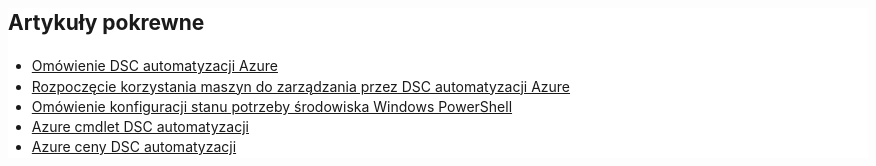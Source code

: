 ## <a name="related-articles"></a>Artykuły pokrewne
* [Omówienie DSC automatyzacji Azure](automation-dsc-overview.md)
* [Rozpoczęcie korzystania maszyn do zarządzania przez DSC automatyzacji Azure](automation-dsc-onboarding.md)
* [Omówienie konfiguracji stanu potrzeby środowiska Windows PowerShell](https://msdn.microsoft.com/powershell/dsc/overview)
* [Azure cmdlet DSC automatyzacji](https://msdn.microsoft.com/library/mt244122.aspx)
* [Azure ceny DSC automatyzacji](https://azure.microsoft.com/pricing/details/automation/)

